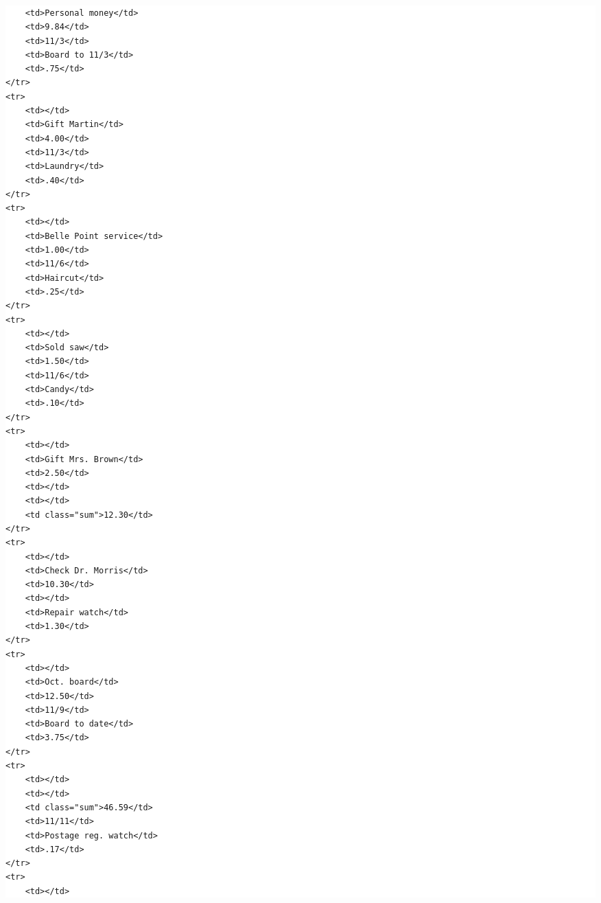         <td>Personal money</td>
        <td>9.84</td>
        <td>11/3</td>
        <td>Board to 11/3</td>
        <td>.75</td>
    </tr>
    <tr>
        <td></td>
        <td>Gift Martin</td>
        <td>4.00</td>
        <td>11/3</td>
        <td>Laundry</td>
        <td>.40</td>
    </tr>
    <tr>
        <td></td>
        <td>Belle Point service</td>
        <td>1.00</td>
        <td>11/6</td>
        <td>Haircut</td>
        <td>.25</td>
    </tr>
    <tr>
        <td></td>
        <td>Sold saw</td>
        <td>1.50</td>
        <td>11/6</td>
        <td>Candy</td>
        <td>.10</td>
    </tr>
    <tr>
        <td></td>
        <td>Gift Mrs. Brown</td>
        <td>2.50</td>
        <td></td>
        <td></td>
        <td class="sum">12.30</td>
    </tr>
    <tr>
        <td></td>
        <td>Check Dr. Morris</td>
        <td>10.30</td>
        <td></td>
        <td>Repair watch</td>
        <td>1.30</td>
    </tr>
    <tr>
        <td></td>
        <td>Oct. board</td>
        <td>12.50</td>
        <td>11/9</td>
        <td>Board to date</td>
        <td>3.75</td>
    </tr>
    <tr>
        <td></td>
        <td></td>
        <td class="sum">46.59</td>
        <td>11/11</td>
        <td>Postage reg. watch</td>
        <td>.17</td>
    </tr>
    <tr>
        <td></td>